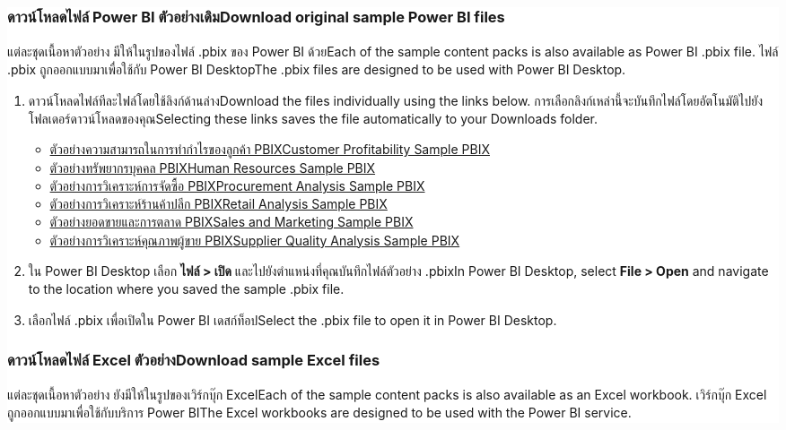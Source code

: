 ### <a name="download-original-sample-power-bi-files"></a><span data-ttu-id="1ac73-261">ดาวน์โหลดไฟล์ Power BI ตัวอย่างเดิม</span><span class="sxs-lookup"><span data-stu-id="1ac73-261">Download original sample Power BI files</span></span>
<span data-ttu-id="1ac73-262">แต่ละชุดเนื้อหาตัวอย่าง มีให้ในรูปของไฟล์ .pbix ของ Power BI ด้วย</span><span class="sxs-lookup"><span data-stu-id="1ac73-262">Each of the sample content packs is also available as Power BI .pbix file.</span></span> <span data-ttu-id="1ac73-263">ไฟล์ .pbix ถูกออกแบบมาเพื่อใช้กับ Power BI Desktop</span><span class="sxs-lookup"><span data-stu-id="1ac73-263">The .pbix files are designed to be used with Power BI Desktop.</span></span>  

1. <span data-ttu-id="1ac73-264">ดาวน์โหลดไฟล์ทีละไฟล์โดยใช้ลิงก์ด้านล่าง</span><span class="sxs-lookup"><span data-stu-id="1ac73-264">Download the files individually using the links below.</span></span> <span data-ttu-id="1ac73-265">การเลือกลิงก์เหล่านี้จะบันทึกไฟล์โดยอัตโนมัติไปยังโฟลเดอร์ดาวน์โหลดของคุณ</span><span class="sxs-lookup"><span data-stu-id="1ac73-265">Selecting these links saves the file automatically to your Downloads folder.</span></span> 

   - [<span data-ttu-id="1ac73-266">ตัวอย่างความสามารถในการทำกำไรของลูกค้า PBIX</span><span class="sxs-lookup"><span data-stu-id="1ac73-266">Customer Profitability Sample PBIX</span></span>](https://download.microsoft.com/download/6/A/9/6A93FD6E-CBA5-40BD-B42E-4DCAE8CDD059/Customer%20Profitability%20Sample%20PBIX.pbix)
   - [<span data-ttu-id="1ac73-267">ตัวอย่างทรัพยากรบุคคล PBIX</span><span class="sxs-lookup"><span data-stu-id="1ac73-267">Human Resources Sample PBIX</span></span>](https://download.microsoft.com/download/6/9/5/69503155-05A5-483E-829A-F7B5F3DD5D27/Human%20Resources%20Sample%20PBIX.pbix)
   - [<span data-ttu-id="1ac73-268">ตัวอย่างการวิเคราะห์การจัดซื้อ PBIX</span><span class="sxs-lookup"><span data-stu-id="1ac73-268">Procurement Analysis Sample PBIX</span></span>](https://download.microsoft.com/download/D/5/3/D5390069-F723-413B-8D27-5888500516EB/Procurement%20Analysis%20Sample%20PBIX.pbix)
   - [<span data-ttu-id="1ac73-269">ตัวอย่างการวิเคราะห์ร้านค้าปลีก PBIX</span><span class="sxs-lookup"><span data-stu-id="1ac73-269">Retail Analysis Sample PBIX</span></span>](https://download.microsoft.com/download/9/6/D/96DDC2FF-2568-491D-AAFA-AFDD6F763AE3/Retail%20Analysis%20Sample%20PBIX.pbix)
   - [<span data-ttu-id="1ac73-270">ตัวอย่างยอดขายและการตลาด PBIX</span><span class="sxs-lookup"><span data-stu-id="1ac73-270">Sales and Marketing Sample PBIX</span></span>](https://download.microsoft.com/download/9/7/6/9767913A-29DB-40CF-8944-9AC2BC940C53/Sales%20and%20Marketing%20Sample%20PBIX.pbix)
   - [<span data-ttu-id="1ac73-271">ตัวอย่างการวิเคราะห์คุณภาพผู้ขาย PBIX</span><span class="sxs-lookup"><span data-stu-id="1ac73-271">Supplier Quality Analysis Sample PBIX</span></span>](https://download.microsoft.com/download/8/C/6/8C661638-C102-4C04-992E-9EA56A5D319B/Supplier-Quality-Analysis-Sample-PBIX.pbix)

1. <span data-ttu-id="1ac73-272">ใน Power BI Desktop เลือก **ไฟล์ > เปิด** และไปยังตำแหน่งที่คุณบันทึกไฟล์ตัวอย่าง .pbix</span><span class="sxs-lookup"><span data-stu-id="1ac73-272">In Power BI Desktop, select **File > Open** and navigate to the location where you saved the sample .pbix file.</span></span>

4. <span data-ttu-id="1ac73-273">เลือกไฟล์ .pbix เพื่อเปิดใน Power BI เดสก์ท็อป</span><span class="sxs-lookup"><span data-stu-id="1ac73-273">Select the .pbix file to open it in Power BI Desktop.</span></span>


### <a name="download-sample-excel-files"></a><span data-ttu-id="1ac73-274">ดาวน์โหลดไฟล์ Excel ตัวอย่าง</span><span class="sxs-lookup"><span data-stu-id="1ac73-274">Download sample Excel files</span></span>
<span data-ttu-id="1ac73-275">แต่ละชุดเนื้อหาตัวอย่าง ยังมีให้ในรูปของเวิร์กบุ๊ก Excel</span><span class="sxs-lookup"><span data-stu-id="1ac73-275">Each of the sample content packs is also available as an Excel workbook.</span></span> <span data-ttu-id="1ac73-276">เวิร์กบุ๊ก Excel ถูกออกแบบมาเพื่อใช้กับบริการ Power BI</span><span class="sxs-lookup"><span data-stu-id="1ac73-276">The Excel workbooks are designed to be used with the Power BI service.</span></span>  
